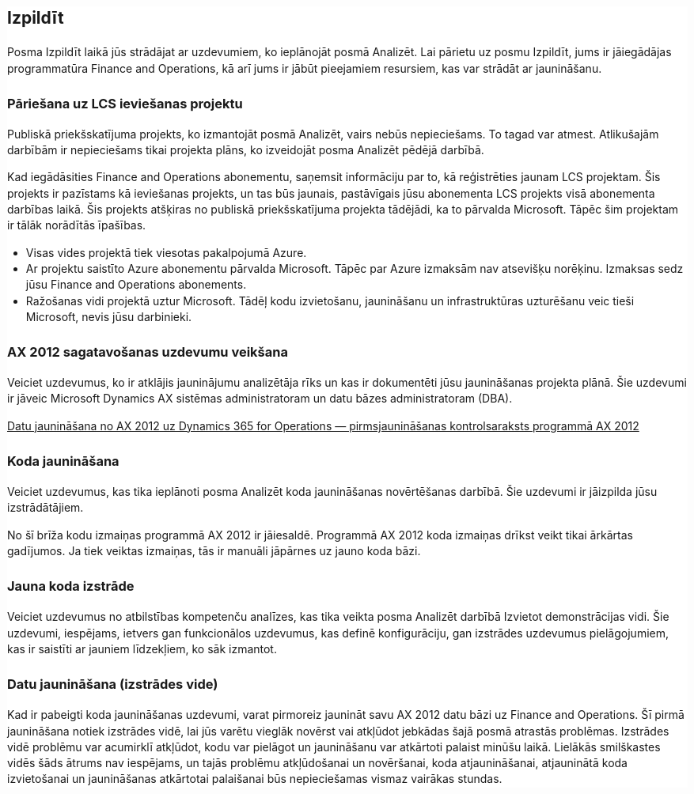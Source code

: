 ## <a name="execute"></a>Izpildīt
Posma Izpildīt laikā jūs strādājat ar uzdevumiem, ko ieplānojāt posmā Analizēt. Lai pārietu uz posmu Izpildīt, jums ir jāiegādājas programmatūra Finance and Operations, kā arī jums ir jābūt pieejamiem resursiem, kas var strādāt ar jaunināšanu.

### <a name="switch-to-the-lcs-implementation-project"></a>Pāriešana uz LCS ieviešanas projektu
Publiskā priekšskatījuma projekts, ko izmantojāt posmā Analizēt, vairs nebūs nepieciešams. To tagad var atmest. Atlikušajām darbībām ir nepieciešams tikai projekta plāns, ko izveidojāt posma Analizēt pēdējā darbībā.

Kad iegādāsities Finance and Operations abonementu, saņemsit informāciju par to, kā reģistrēties jaunam LCS projektam. Šis projekts ir pazīstams kā ieviešanas projekts, un tas būs jaunais, pastāvīgais jūsu abonementa LCS projekts visā abonementa darbības laikā. Šis projekts atšķiras no publiskā priekšskatījuma projekta tādējādi, ka to pārvalda Microsoft. Tāpēc šim projektam ir tālāk norādītās īpašības.

- Visas vides projektā tiek viesotas pakalpojumā Azure.
- Ar projektu saistīto Azure abonementu pārvalda Microsoft. Tāpēc par Azure izmaksām nav atsevišķu norēķinu. Izmaksas sedz jūsu Finance and Operations abonements.
- Ražošanas vidi projektā uztur Microsoft. Tādēļ kodu izvietošanu, jaunināšanu un infrastruktūras uzturēšanu veic tieši Microsoft, nevis jūsu darbinieki. 

### <a name="perform-the-ax-2012-preparation-tasks"></a>AX 2012 sagatavošanas uzdevumu veikšana
Veiciet uzdevumus, ko ir atklājis jauninājumu analizētāja rīks un kas ir dokumentēti jūsu jaunināšanas projekta plānā. Šie uzdevumi ir jāveic Microsoft Dynamics AX sistēmas administratoram un datu bāzes administratoram (DBA).

[Datu jaunināšana no AX 2012 uz Dynamics 365 for Operations — pirmsjaunināšanas kontrolsaraksts programmā AX 2012](prepare-data-upgrade.md)

### <a name="perform-code-upgrade"></a>Koda jaunināšana
Veiciet uzdevumus, kas tika ieplānoti posma Analizēt koda jaunināšanas novērtēšanas darbībā. Šie uzdevumi ir jāizpilda jūsu izstrādātājiem.

No šī brīža kodu izmaiņas programmā AX 2012 ir jāiesaldē. Programmā AX 2012 koda izmaiņas drīkst veikt tikai ārkārtas gadījumos. Ja tiek veiktas izmaiņas, tās ir manuāli jāpārnes uz jauno koda bāzi.

### <a name="develop-new-code"></a>Jauna koda izstrāde
Veiciet uzdevumus no atbilstības kompetenču analīzes, kas tika veikta posma Analizēt darbībā Izvietot demonstrācijas vidi. Šie uzdevumi, iespējams, ietvers gan funkcionālos uzdevumus, kas definē konfigurāciju, gan izstrādes uzdevumus pielāgojumiem, kas ir saistīti ar jauniem līdzekļiem, ko sāk izmantot.

### <a name="data-upgrade-development-environment"></a>Datu jaunināšana (izstrādes vide)
Kad ir pabeigti koda jaunināšanas uzdevumi, varat pirmoreiz jaunināt savu AX 2012 datu bāzi uz Finance and Operations. Šī pirmā jaunināšana notiek izstrādes vidē, lai jūs varētu vieglāk novērst vai atkļūdot jebkādas šajā posmā atrastās problēmas. Izstrādes vidē problēmu var acumirklī atkļūdot, kodu var pielāgot un jaunināšanu var atkārtoti palaist minūšu laikā. Lielākās smilškastes vidēs šāds ātrums nav iespējams, un tajās problēmu atkļūdošanai un novēršanai, koda atjaunināšanai, atjauninātā koda izvietošanai un jaunināšanas atkārtotai palaišanai būs nepieciešamas vismaz vairākas stundas.
